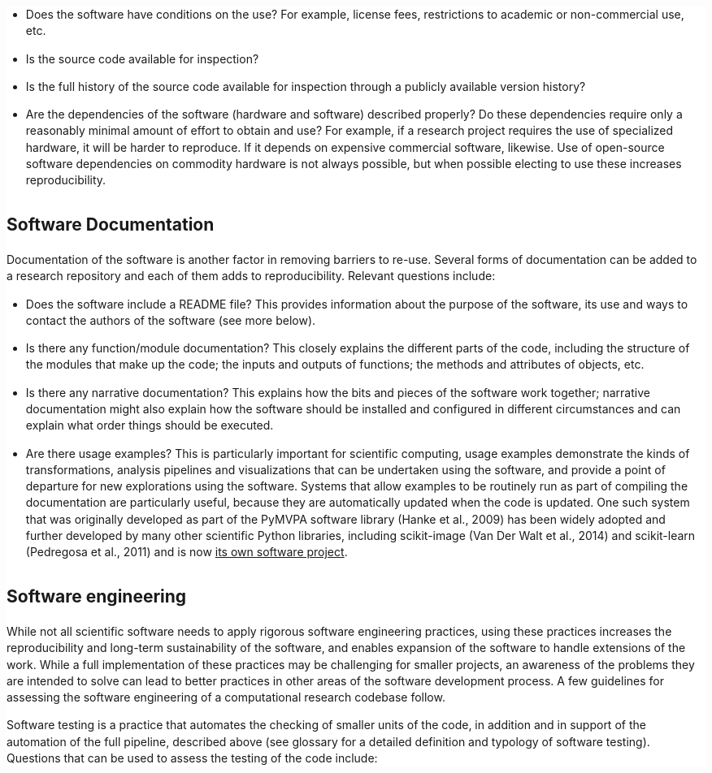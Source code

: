 -   Does the software have conditions on the use? For example, license fees, restrictions to academic or non-commercial use, etc.

-   Is the source code available for inspection?

-   Is the full history of the source code available for inspection through a publicly available version history?

-   Are the dependencies of the software (hardware and software) described properly? Do these dependencies require only a reasonably minimal amount of effort to obtain and use? For example, if a research project requires the use of specialized hardware, it will be harder to reproduce. If it depends on expensive commercial software, likewise. Use of open-source software dependencies on commodity hardware is not always possible, but when possible electing to use these increases reproducibility.

Software Documentation
----------------------

Documentation of the software is another factor in removing barriers to re-use. Several forms of documentation can be added to a research repository and each of them adds to reproducibility. Relevant questions include:

-   Does the software include a README file? This provides information about the purpose of the software, its use and ways to contact the authors of the software (see more below).

-   Is there any function/module documentation? This closely explains the different parts of the code, including the structure of the modules that make up the code; the inputs and outputs of functions; the methods and attributes of objects, etc.

-   Is there any narrative documentation? This explains how the bits and pieces of the software work together; narrative documentation might also explain how the software should be installed and configured in different circumstances and can explain what order things should be executed.

-   Are there usage examples? This is particularly important for scientific computing, usage examples demonstrate the kinds of transformations, analysis pipelines and visualizations that can be undertaken using the software, and provide a point of departure for new explorations using the software. Systems that allow examples to be routinely run as part of compiling the documentation are particularly useful, because they are automatically updated when the code is updated. One such system that was originally developed as part of the PyMVPA software library (Hanke et al., 2009) has been widely adopted and further developed by many other scientific Python libraries, including scikit-image (Van Der Walt et al., 2014) and scikit-learn (Pedregosa et al., 2011) and is now [its own software project](http://sphinx-gallery.readthedocs.io).

Software engineering
--------------------

While not all scientific software needs to apply rigorous software engineering practices, using these practices increases the reproducibility and long-term sustainability of the software, and enables expansion of the software to handle extensions of the work. While a full implementation of these practices may be challenging for smaller projects, an awareness of the problems they are intended to solve can lead to better practices in other areas of the software development process. A few guidelines for assessing the software engineering of a computational research codebase follow.

Software testing is a practice that automates the checking of smaller units of the code, in addition and in support of the automation of the full pipeline, described above (see glossary for a detailed definition and typology of software testing). Questions that can be used to assess the testing of the code include:
